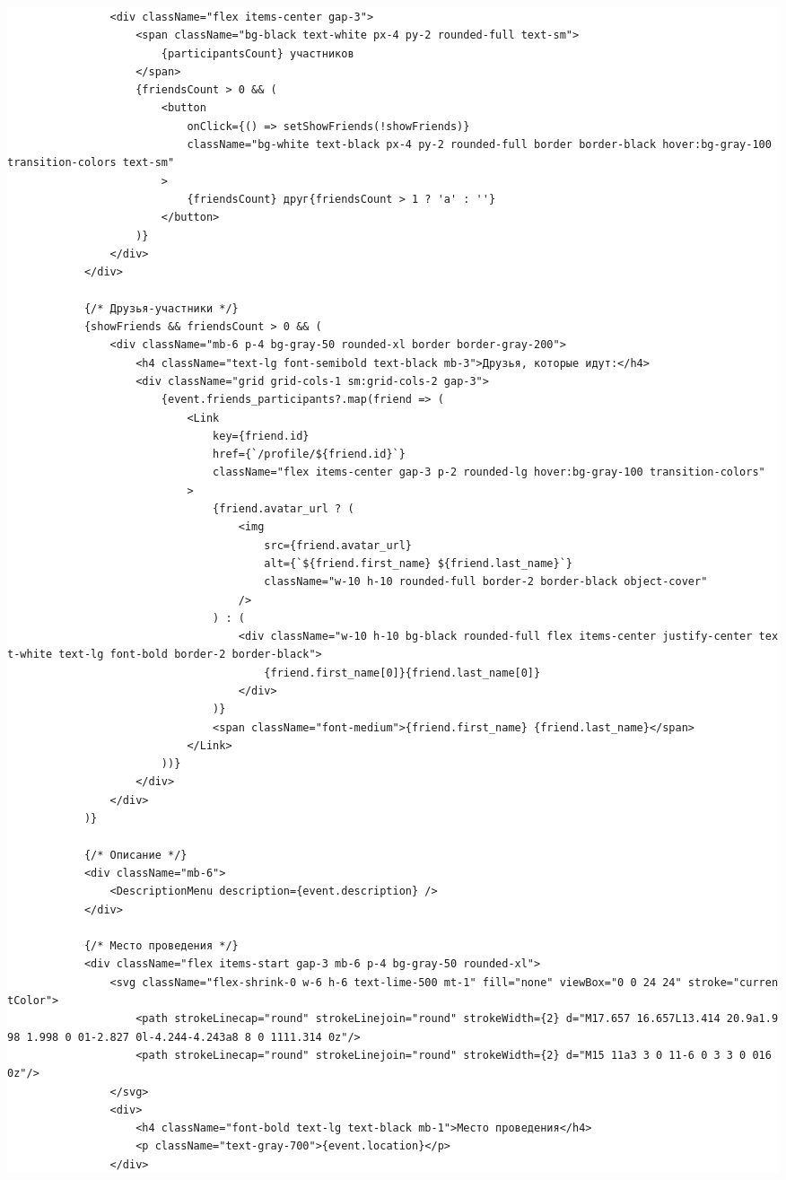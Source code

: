                     <div className="flex items-center gap-3">
                        <span className="bg-black text-white px-4 py-2 rounded-full text-sm">
                            {participantsCount} участников
                        </span>
                        {friendsCount > 0 && (
                            <button
                                onClick={() => setShowFriends(!showFriends)}
                                className="bg-white text-black px-4 py-2 rounded-full border border-black hover:bg-gray-100 transition-colors text-sm"
                            >
                                {friendsCount} друг{friendsCount > 1 ? 'а' : ''}
                            </button>
                        )}
                    </div>
                </div>

                {/* Друзья-участники */}
                {showFriends && friendsCount > 0 && (
                    <div className="mb-6 p-4 bg-gray-50 rounded-xl border border-gray-200">
                        <h4 className="text-lg font-semibold text-black mb-3">Друзья, которые идут:</h4>
                        <div className="grid grid-cols-1 sm:grid-cols-2 gap-3">
                            {event.friends_participants?.map(friend => (
                                <Link
                                    key={friend.id}
                                    href={`/profile/${friend.id}`}
                                    className="flex items-center gap-3 p-2 rounded-lg hover:bg-gray-100 transition-colors"
                                >
                                    {friend.avatar_url ? (
                                        <img
                                            src={friend.avatar_url}
                                            alt={`${friend.first_name} ${friend.last_name}`}
                                            className="w-10 h-10 rounded-full border-2 border-black object-cover"
                                        />
                                    ) : (
                                        <div className="w-10 h-10 bg-black rounded-full flex items-center justify-center text-white text-lg font-bold border-2 border-black">
                                            {friend.first_name[0]}{friend.last_name[0]}
                                        </div>
                                    )}
                                    <span className="font-medium">{friend.first_name} {friend.last_name}</span>
                                </Link>
                            ))}
                        </div>
                    </div>
                )}

                {/* Описание */}
                <div className="mb-6">
                    <DescriptionMenu description={event.description} />
                </div>

                {/* Место проведения */}
                <div className="flex items-start gap-3 mb-6 p-4 bg-gray-50 rounded-xl">
                    <svg className="flex-shrink-0 w-6 h-6 text-lime-500 mt-1" fill="none" viewBox="0 0 24 24" stroke="currentColor">
                        <path strokeLinecap="round" strokeLinejoin="round" strokeWidth={2} d="M17.657 16.657L13.414 20.9a1.998 1.998 0 01-2.827 0l-4.244-4.243a8 8 0 1111.314 0z"/>
                        <path strokeLinecap="round" strokeLinejoin="round" strokeWidth={2} d="M15 11a3 3 0 11-6 0 3 3 0 016 0z"/>
                    </svg>
                    <div>
                        <h4 className="font-bold text-lg text-black mb-1">Место проведения</h4>
                        <p className="text-gray-700">{event.location}</p>
                    </div>